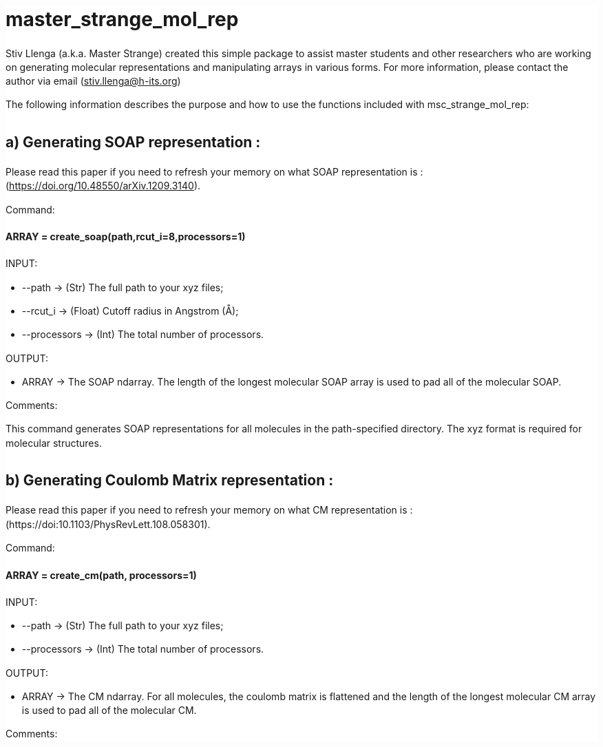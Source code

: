 # master_strange_mol_rep

Stiv Llenga (a.k.a. Master Strange) created this simple package to assist master students and other researchers who are working on generating molecular representations and manipulating arrays in various forms. For more information, please contact the author via email (stiv.llenga@h-its.org)

The following information describes the purpose and how to use the functions included with msc_strange_mol_rep:

## a) Generating SOAP representation :

   Please read this paper if you need to refresh your memory on what SOAP representation is : (https://doi.org/10.48550/arXiv.1209.3140).
   
   Command:
   
####   ARRAY = create_soap(path,rcut_i=8,processors=1)
   
   INPUT:
   
   * --path       -> (Str) The full path to your xyz files;
   
   * --rcut_i     -> (Float) Cutoff radius in Angstrom (Å);
   
   * --processors -> (Int) The total number of processors.
   
   OUTPUT:
   
   * ARRAY -> The SOAP ndarray. The length of the longest molecular SOAP array is used to pad all of the molecular SOAP. 
  
   Comments:
   
   This command generates SOAP representations for all molecules in the path-specified directory.
   The xyz format is required for molecular structures. 

## b) Generating Coulomb Matrix representation :

   Please read this paper if you need to refresh your memory on what CM representation is : (https://doi:10.1103/PhysRevLett.108.058301).

   Command:
   
####   ARRAY = create_cm(path, processors=1)
   
   INPUT:
   
   * --path       -> (Str) The full path to your xyz files;
   
   * --processors -> (Int) The total number of processors.
   
   OUTPUT:
   
   * ARRAY -> The CM ndarray. For all molecules, the coulomb matrix is flattened and the length of the longest molecular CM array is used to pad all of the molecular CM.
   
   Comments:
   